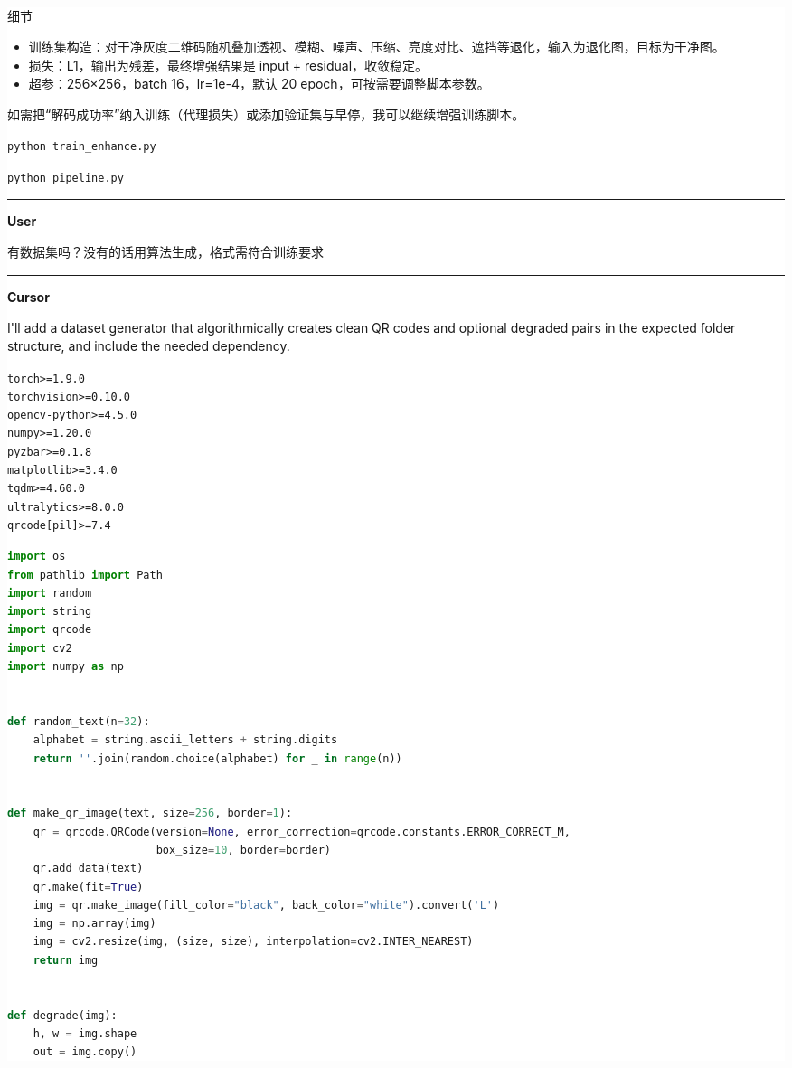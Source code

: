 细节
- 训练集构造：对干净灰度二维码随机叠加透视、模糊、噪声、压缩、亮度对比、遮挡等退化，输入为退化图，目标为干净图。
- 损失：L1，输出为残差，最终增强结果是 input + residual，收敛稳定。
- 超参：256×256，batch 16，lr=1e-4，默认 20 epoch，可按需要调整脚本参数。

如需把“解码成功率”纳入训练（代理损失）或添加验证集与早停，我可以继续增强训练脚本。

```shellscript
python train_enhance.py
```

```shellscript
python pipeline.py
```

---

**User**

有数据集吗？没有的话用算法生成，格式需符合训练要求

---

**Cursor**

I'll add a dataset generator that algorithmically creates clean QR codes and optional degraded pairs in the expected folder structure, and include the needed dependency.

```pip-requirements
torch>=1.9.0
torchvision>=0.10.0
opencv-python>=4.5.0
numpy>=1.20.0
pyzbar>=0.1.8
matplotlib>=3.4.0
tqdm>=4.60.0
ultralytics>=8.0.0
qrcode[pil]>=7.4
```

```python
import os
from pathlib import Path
import random
import string
import qrcode
import cv2
import numpy as np


def random_text(n=32):
    alphabet = string.ascii_letters + string.digits
    return ''.join(random.choice(alphabet) for _ in range(n))


def make_qr_image(text, size=256, border=1):
    qr = qrcode.QRCode(version=None, error_correction=qrcode.constants.ERROR_CORRECT_M,
                       box_size=10, border=border)
    qr.add_data(text)
    qr.make(fit=True)
    img = qr.make_image(fill_color="black", back_color="white").convert('L')
    img = np.array(img)
    img = cv2.resize(img, (size, size), interpolation=cv2.INTER_NEAREST)
    return img


def degrade(img):
    h, w = img.shape
    out = img.copy()
```